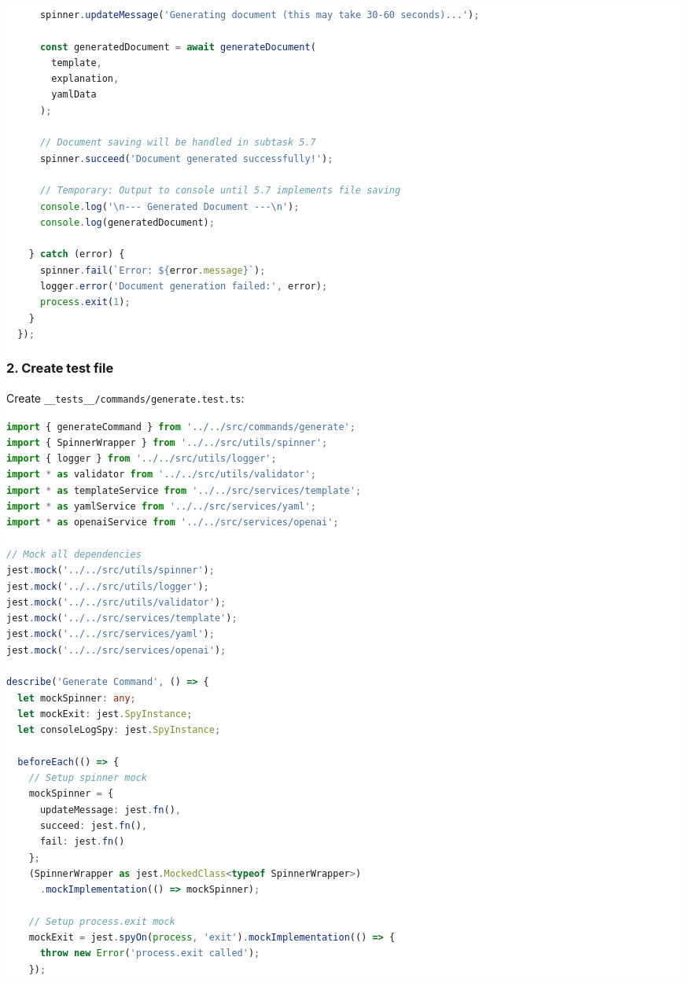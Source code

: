 ```typescript
      spinner.updateMessage('Generating document (this may take 30-60 seconds)...');
      
      const generatedDocument = await generateDocument(
        template,
        explanation,
        yamlData
      );
      
      // Document saving will be handled in subtask 5.7
      spinner.succeed('Document generated successfully!');
      
      // Temporary: Output to console until 5.7 implements file saving
      console.log('\n--- Generated Document ---\n');
      console.log(generatedDocument);
      
    } catch (error) {
      spinner.fail(`Error: ${error.message}`);
      logger.error('Document generation failed:', error);
      process.exit(1);
    }
  });
```

### 2. Create test file

Create `__tests__/commands/generate.test.ts`:

```typescript
import { generateCommand } from '../../src/commands/generate';
import { SpinnerWrapper } from '../../src/utils/spinner';
import { logger } from '../../src/utils/logger';
import * as validator from '../../src/utils/validator';
import * as templateService from '../../src/services/template';
import * as yamlService from '../../src/services/yaml';
import * as openaiService from '../../src/services/openai';

// Mock all dependencies
jest.mock('../../src/utils/spinner');
jest.mock('../../src/utils/logger');
jest.mock('../../src/utils/validator');
jest.mock('../../src/services/template');
jest.mock('../../src/services/yaml');
jest.mock('../../src/services/openai');

describe('Generate Command', () => {
  let mockSpinner: any;
  let mockExit: jest.SpyInstance;
  let consoleLogSpy: jest.SpyInstance;

  beforeEach(() => {
    // Setup spinner mock
    mockSpinner = {
      updateMessage: jest.fn(),
      succeed: jest.fn(),
      fail: jest.fn()
    };
    (SpinnerWrapper as jest.MockedClass<typeof SpinnerWrapper>)
      .mockImplementation(() => mockSpinner);

    // Setup process.exit mock
    mockExit = jest.spyOn(process, 'exit').mockImplementation(() => {
      throw new Error('process.exit called');
    });

```